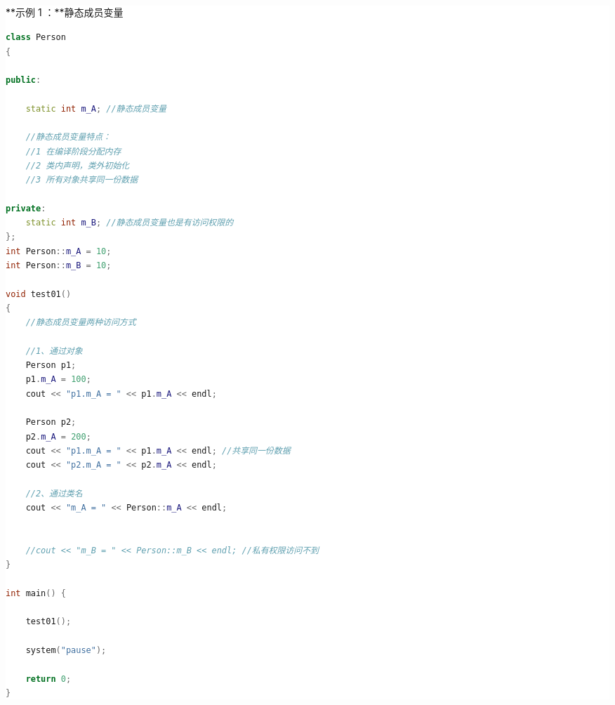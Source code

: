 **示例 1 ：**静态成员变量

```C++
class Person
{

public:

	static int m_A; //静态成员变量

	//静态成员变量特点：
	//1 在编译阶段分配内存
	//2 类内声明，类外初始化
	//3 所有对象共享同一份数据

private:
	static int m_B; //静态成员变量也是有访问权限的
};
int Person::m_A = 10;
int Person::m_B = 10;

void test01()
{
	//静态成员变量两种访问方式

	//1、通过对象
	Person p1;
	p1.m_A = 100;
	cout << "p1.m_A = " << p1.m_A << endl;

	Person p2;
	p2.m_A = 200;
	cout << "p1.m_A = " << p1.m_A << endl; //共享同一份数据
	cout << "p2.m_A = " << p2.m_A << endl;

	//2、通过类名
	cout << "m_A = " << Person::m_A << endl;


	//cout << "m_B = " << Person::m_B << endl; //私有权限访问不到
}

int main() {

	test01();

	system("pause");

	return 0;
}
```

